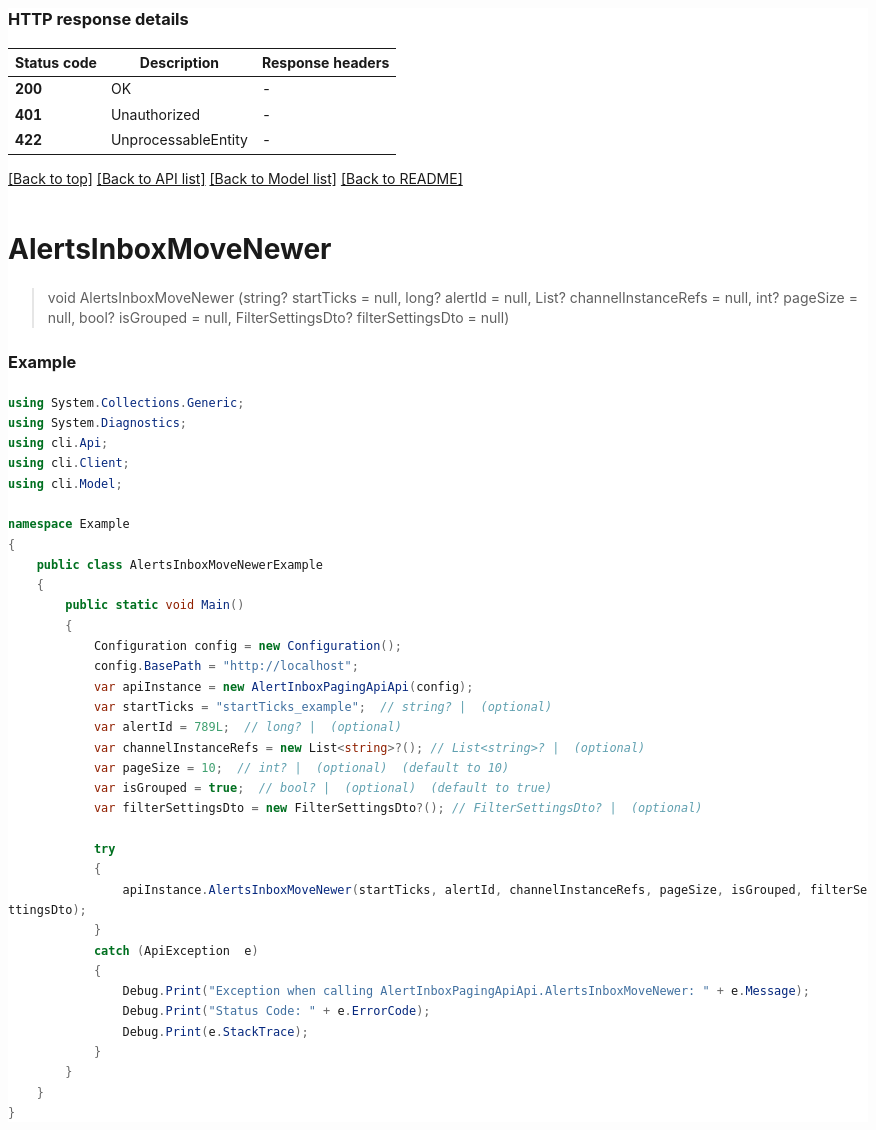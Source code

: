 
### HTTP response details
| Status code | Description | Response headers |
|-------------|-------------|------------------|
| **200** | OK |  -  |
| **401** | Unauthorized |  -  |
| **422** | UnprocessableEntity |  -  |

[[Back to top]](#) [[Back to API list]](../README.md#documentation-for-api-endpoints) [[Back to Model list]](../README.md#documentation-for-models) [[Back to README]](../README.md)

<a id="alertsinboxmovenewer"></a>
# **AlertsInboxMoveNewer**
> void AlertsInboxMoveNewer (string? startTicks = null, long? alertId = null, List<string>? channelInstanceRefs = null, int? pageSize = null, bool? isGrouped = null, FilterSettingsDto? filterSettingsDto = null)



### Example
```csharp
using System.Collections.Generic;
using System.Diagnostics;
using cli.Api;
using cli.Client;
using cli.Model;

namespace Example
{
    public class AlertsInboxMoveNewerExample
    {
        public static void Main()
        {
            Configuration config = new Configuration();
            config.BasePath = "http://localhost";
            var apiInstance = new AlertInboxPagingApiApi(config);
            var startTicks = "startTicks_example";  // string? |  (optional) 
            var alertId = 789L;  // long? |  (optional) 
            var channelInstanceRefs = new List<string>?(); // List<string>? |  (optional) 
            var pageSize = 10;  // int? |  (optional)  (default to 10)
            var isGrouped = true;  // bool? |  (optional)  (default to true)
            var filterSettingsDto = new FilterSettingsDto?(); // FilterSettingsDto? |  (optional) 

            try
            {
                apiInstance.AlertsInboxMoveNewer(startTicks, alertId, channelInstanceRefs, pageSize, isGrouped, filterSettingsDto);
            }
            catch (ApiException  e)
            {
                Debug.Print("Exception when calling AlertInboxPagingApiApi.AlertsInboxMoveNewer: " + e.Message);
                Debug.Print("Status Code: " + e.ErrorCode);
                Debug.Print(e.StackTrace);
            }
        }
    }
}
```

